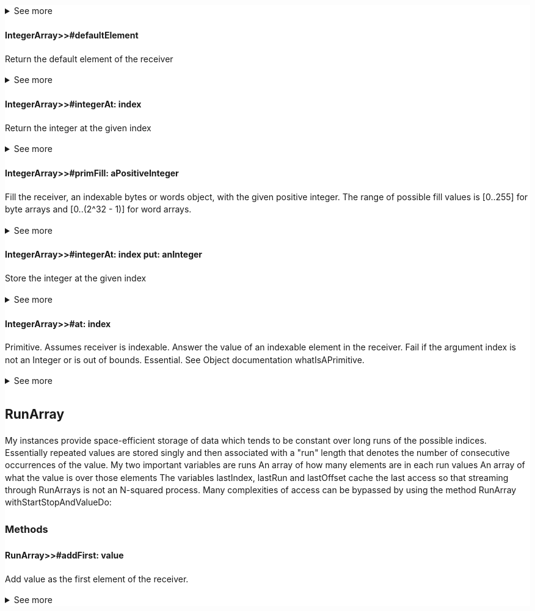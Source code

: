 
<details><summary>See more</summary></details>

#### IntegerArray>>#defaultElement

Return the default element of the receiver


<details><summary>See more</summary></details>

#### IntegerArray>>#integerAt: index

Return the integer at the given index


<details><summary>See more</summary></details>

#### IntegerArray>>#primFill: aPositiveInteger

Fill the receiver, an indexable bytes or words object, with the given positive integer. The range of possible fill values is [0..255] for byte arrays and [0..(2^32 - 1)] for word arrays.


<details><summary>See more</summary></details>

#### IntegerArray>>#integerAt: index put: anInteger

Store the integer at the given index


<details><summary>See more</summary></details>

#### IntegerArray>>#at: index

Primitive. Assumes receiver is indexable. Answer the value of an indexable element in the receiver. Fail if the argument index is not an Integer or is out of bounds. Essential. See Object documentation whatIsAPrimitive.


<details><summary>See more</summary></details>

## RunArray

My instances provide space-efficient storage of data which tends to be constant over long runs of the possible indices. Essentially repeated values are stored singly and then associated with a "run" length that denotes the number of consecutive occurrences of the value. My two important variables are runs An array of how many elements are in each run values An array of what the value is over those elements The variables lastIndex, lastRun and lastOffset cache the last access so that streaming through RunArrays is not an N-squared process. Many complexities of access can be bypassed by using the method RunArray withStartStopAndValueDo:

### Methods
#### RunArray>>#addFirst: value

Add value as the first element of the receiver.


<details><summary>See more</summary></details>
